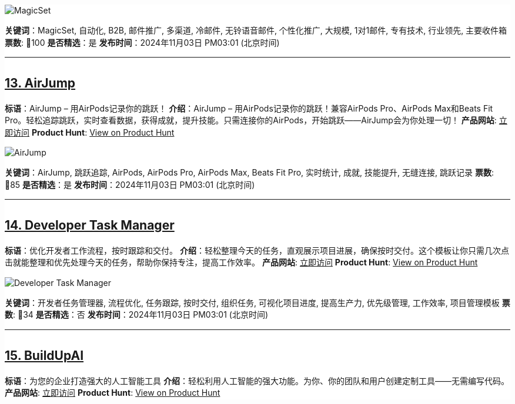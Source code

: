 ![MagicSet](https://ph-files.imgix.net/19b3617e-dc68-4852-9870-24c82d51d2c1.png?auto=format&fit=crop&frame=1&h=512&w=1024)

**关键词**：MagicSet, 自动化, B2B, 邮件推广, 多渠道, 冷邮件, 无铃语音邮件, 个性化推广, 大规模, 1对1邮件, 专有技术, 行业领先, 主要收件箱
**票数**: 🔺100
**是否精选**：是
**发布时间**：2024年11月03日 PM03:01 (北京时间)

---

## [13. AirJump](https://www.producthunt.com/posts/airjump?utm_campaign=producthunt-api&utm_medium=api-v2&utm_source=Application%3A+My_PH_APP+%28ID%3A+138680%29)
**标语**：AirJump – 用AirPods记录你的跳跃！
**介绍**：AirJump – 用AirPods记录你的跳跃！兼容AirPods Pro、AirPods Max和Beats Fit Pro。轻松追踪跳跃，实时查看数据，获得成就，提升技能。只需连接你的AirPods，开始跳跃——AirJump会为你处理一切！
**产品网站**: [立即访问](https://www.producthunt.com/r/7MMFLINNWCELBW?utm_campaign=producthunt-api&utm_medium=api-v2&utm_source=Application%3A+My_PH_APP+%28ID%3A+138680%29)
**Product Hunt**: [View on Product Hunt](https://www.producthunt.com/posts/airjump?utm_campaign=producthunt-api&utm_medium=api-v2&utm_source=Application%3A+My_PH_APP+%28ID%3A+138680%29)

![AirJump](https://ph-files.imgix.net/2564f53e-204c-4155-975c-31b2531d270d.jpeg?auto=format&fit=crop&frame=1&h=512&w=1024)

**关键词**：AirJump, 跳跃追踪, AirPods, AirPods Pro, AirPods Max, Beats Fit Pro, 实时统计, 成就, 技能提升, 无缝连接, 跳跃记录
**票数**: 🔺85
**是否精选**：是
**发布时间**：2024年11月03日 PM03:01 (北京时间)

---

## [14. Developer Task Manager](https://www.producthunt.com/posts/developer-task-manager?utm_campaign=producthunt-api&utm_medium=api-v2&utm_source=Application%3A+My_PH_APP+%28ID%3A+138680%29)
**标语**：优化开发者工作流程，按时跟踪和交付。
**介绍**：轻松整理今天的任务，直观展示项目进展，确保按时交付。这个模板让你只需几次点击就能整理和优先处理今天的任务，帮助你保持专注，提高工作效率。
**产品网站**: [立即访问](https://www.producthunt.com/r/OAI2STBGL3PGCL?utm_campaign=producthunt-api&utm_medium=api-v2&utm_source=Application%3A+My_PH_APP+%28ID%3A+138680%29)
**Product Hunt**: [View on Product Hunt](https://www.producthunt.com/posts/developer-task-manager?utm_campaign=producthunt-api&utm_medium=api-v2&utm_source=Application%3A+My_PH_APP+%28ID%3A+138680%29)

![Developer Task Manager](https://ph-files.imgix.net/466203b3-c36d-4080-8ce7-a9d1c85a0c08.png?auto=format&fit=crop&frame=1&h=512&w=1024)

**关键词**：开发者任务管理器, 流程优化, 任务跟踪, 按时交付, 组织任务, 可视化项目进度, 提高生产力, 优先级管理, 工作效率, 项目管理模板
**票数**: 🔺34
**是否精选**：否
**发布时间**：2024年11月03日 PM03:01 (北京时间)

---

## [15. BuildUpAI](https://www.producthunt.com/posts/buildupai?utm_campaign=producthunt-api&utm_medium=api-v2&utm_source=Application%3A+My_PH_APP+%28ID%3A+138680%29)
**标语**：为您的企业打造强大的人工智能工具
**介绍**：轻松利用人工智能的强大功能。为你、你的团队和用户创建定制工具——无需编写代码。
**产品网站**: [立即访问](https://www.producthunt.com/r/7B2FDB3MXQKR4C?utm_campaign=producthunt-api&utm_medium=api-v2&utm_source=Application%3A+My_PH_APP+%28ID%3A+138680%29)
**Product Hunt**: [View on Product Hunt](https://www.producthunt.com/posts/buildupai?utm_campaign=producthunt-api&utm_medium=api-v2&utm_source=Application%3A+My_PH_APP+%28ID%3A+138680%29)
